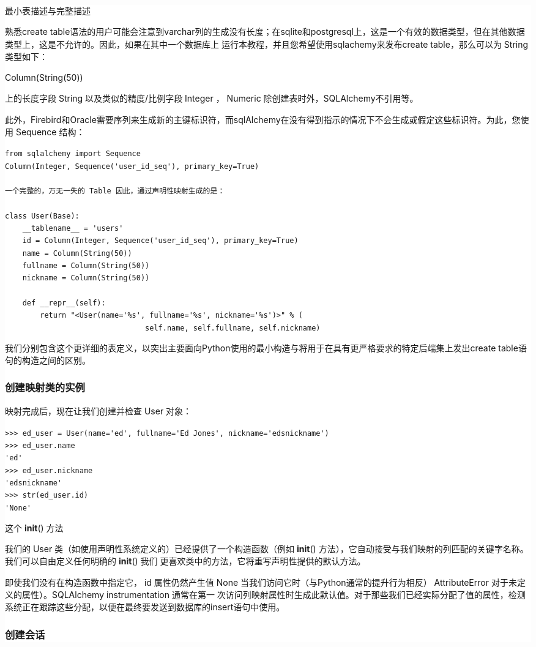 最小表描述与完整描述

熟悉create table语法的用户可能会注意到varchar列的生成没有长度；在sqlite和postgresql上，这是一个有效的数据类型，但在其他数据类型上，这是不允许的。因此，如果在其中一个数据库上
运行本教程，并且您希望使用sqlachemy来发布create table，那么可以为 String 类型如下：

Column(String(50))

上的长度字段 String 以及类似的精度/比例字段 Integer ， Numeric 除创建表时外，SQLAlchemy不引用等。

此外，Firebird和Oracle需要序列来生成新的主键标识符，而sqlAlchemy在没有得到指示的情况下不会生成或假定这些标识符。为此，您使用 Sequence 结构：

```
from sqlalchemy import Sequence
Column(Integer, Sequence('user_id_seq'), primary_key=True)

一个完整的，万无一失的 Table 因此，通过声明性映射生成的是：

class User(Base):
    __tablename__ = 'users'
    id = Column(Integer, Sequence('user_id_seq'), primary_key=True)
    name = Column(String(50))
    fullname = Column(String(50))
    nickname = Column(String(50))

    def __repr__(self):
        return "<User(name='%s', fullname='%s', nickname='%s')>" % (
                                self.name, self.fullname, self.nickname)
```

我们分别包含这个更详细的表定义，以突出主要面向Python使用的最小构造与将用于在具有更严格要求的特定后端集上发出create table语句的构造之间的区别。

### 创建映射类的实例

映射完成后，现在让我们创建并检查 User 对象：

```
>>> ed_user = User(name='ed', fullname='Ed Jones', nickname='edsnickname')
>>> ed_user.name
'ed'
>>> ed_user.nickname
'edsnickname'
>>> str(ed_user.id)
'None'
```

这个 __init__() 方法

我们的 User 类（如使用声明性系统定义的）已经提供了一个构造函数（例如 __init__() 方法），它自动接受与我们映射的列匹配的关键字名称。我们可以自由定义任何明确的 __init__() 我们
更喜欢类中的方法，它将重写声明性提供的默认方法。

即使我们没有在构造函数中指定它， id 属性仍然产生值 None 当我们访问它时（与Python通常的提升行为相反） AttributeError 对于未定义的属性）。SQLAlchemy instrumentation 通常在第一
次访问列映射属性时生成此默认值。对于那些我们已经实际分配了值的属性，检测系统正在跟踪这些分配，以便在最终要发送到数据库的insert语句中使用。

### 创建会话
